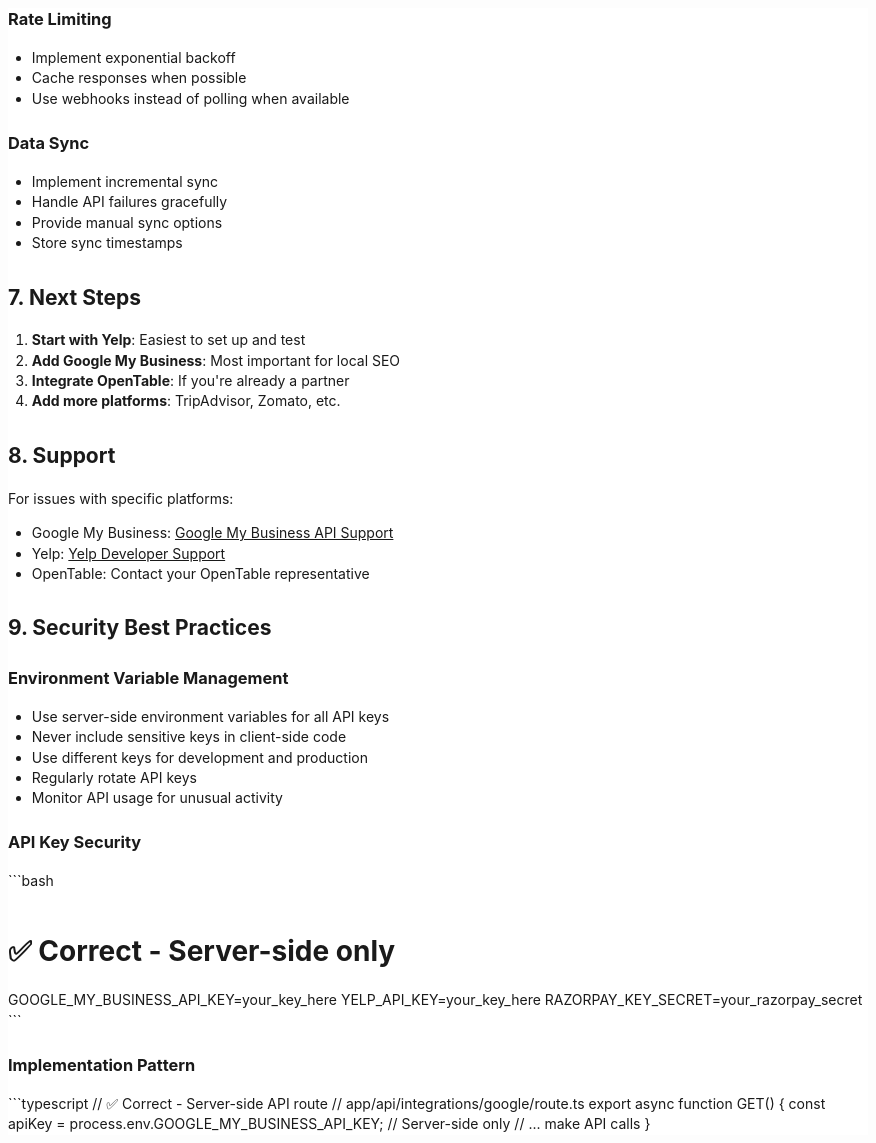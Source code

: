 ### Rate Limiting
- Implement exponential backoff
- Cache responses when possible
- Use webhooks instead of polling when available

### Data Sync
- Implement incremental sync
- Handle API failures gracefully
- Provide manual sync options
- Store sync timestamps

## 7. Next Steps

1. **Start with Yelp**: Easiest to set up and test
2. **Add Google My Business**: Most important for local SEO
3. **Integrate OpenTable**: If you're already a partner
4. **Add more platforms**: TripAdvisor, Zomato, etc.

## 8. Support

For issues with specific platforms:
- Google My Business: [Google My Business API Support](https://developers.google.com/my-business/support)
- Yelp: [Yelp Developer Support](https://www.yelp.com/developers/support)
- OpenTable: Contact your OpenTable representative

## 9. Security Best Practices

### Environment Variable Management
- Use server-side environment variables for all API keys
- Never include sensitive keys in client-side code
- Use different keys for development and production
- Regularly rotate API keys
- Monitor API usage for unusual activity

### API Key Security
\`\`\`bash
# ✅ Correct - Server-side only
GOOGLE_MY_BUSINESS_API_KEY=your_key_here
YELP_API_KEY=your_key_here
RAZORPAY_KEY_SECRET=your_razorpay_secret
\`\`\`

### Implementation Pattern
\`\`\`typescript
// ✅ Correct - Server-side API route
// app/api/integrations/google/route.ts
export async function GET() {
  const apiKey = process.env.GOOGLE_MY_BUSINESS_API_KEY; // Server-side only
  // ... make API calls
}
